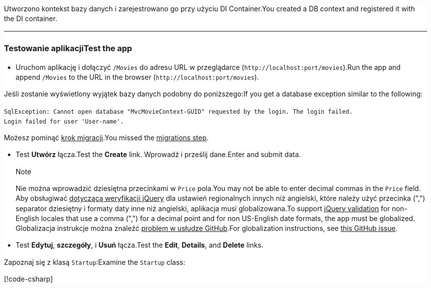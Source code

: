 <span data-ttu-id="7a83e-367">Utworzono kontekst bazy danych i zarejestrowano go przy użyciu DI Container.</span><span class="sxs-lookup"><span data-stu-id="7a83e-367">You created a DB context and registered it with the DI container.</span></span>

---

<a name="test"></a>

### <a name="test-the-app"></a><span data-ttu-id="7a83e-368">Testowanie aplikacji</span><span class="sxs-lookup"><span data-stu-id="7a83e-368">Test the app</span></span>

* <span data-ttu-id="7a83e-369">Uruchom aplikację i dołączyć `/Movies` do adresu URL w przeglądarce (`http://localhost:port/movies`).</span><span class="sxs-lookup"><span data-stu-id="7a83e-369">Run the app and append `/Movies` to the URL in the browser (`http://localhost:port/movies`).</span></span>

<span data-ttu-id="7a83e-370">Jeśli zostanie wyświetlony wyjątek bazy danych podobny do poniższego:</span><span class="sxs-lookup"><span data-stu-id="7a83e-370">If you get a database exception similar to the following:</span></span>

```console
SqlException: Cannot open database "MvcMovieContext-GUID" requested by the login. The login failed.
Login failed for user 'User-name'.
```

<span data-ttu-id="7a83e-371">Możesz pominąć [krok migracji](#pmc).</span><span class="sxs-lookup"><span data-stu-id="7a83e-371">You missed the [migrations step](#pmc).</span></span>

* <span data-ttu-id="7a83e-372">Test **Utwórz** łącza.</span><span class="sxs-lookup"><span data-stu-id="7a83e-372">Test the **Create** link.</span></span> <span data-ttu-id="7a83e-373">Wprowadź i prześlij dane.</span><span class="sxs-lookup"><span data-stu-id="7a83e-373">Enter and submit data.</span></span>

  > [!NOTE]
  > <span data-ttu-id="7a83e-374">Nie można wprowadzić dziesiętna przecinkami w `Price` pola.</span><span class="sxs-lookup"><span data-stu-id="7a83e-374">You may not be able to enter decimal commas in the `Price` field.</span></span> <span data-ttu-id="7a83e-375">Aby obsługiwać [dotyczącą weryfikacji jQuery](https://jqueryvalidation.org/) dla ustawień regionalnych innych niż angielski, które należy użyć przecinka (",") separator dziesiętny i formaty daty inne niż angielski, aplikacja musi globalizowana.</span><span class="sxs-lookup"><span data-stu-id="7a83e-375">To support [jQuery validation](https://jqueryvalidation.org/) for non-English locales that use a comma (",") for a decimal point and for non US-English date formats, the app must be globalized.</span></span> <span data-ttu-id="7a83e-376">Globalizacja instrukcje można znaleźć [problem w usłudze GitHub](https://github.com/aspnet/AspNetCore.Docs/issues/4076#issuecomment-326590420).</span><span class="sxs-lookup"><span data-stu-id="7a83e-376">For globalization instructions, see [this GitHub issue](https://github.com/aspnet/AspNetCore.Docs/issues/4076#issuecomment-326590420).</span></span>

* <span data-ttu-id="7a83e-377">Test **Edytuj**, **szczegóły**, i **Usuń** łącza.</span><span class="sxs-lookup"><span data-stu-id="7a83e-377">Test the **Edit**, **Details**, and **Delete** links.</span></span>

<span data-ttu-id="7a83e-378">Zapoznaj się z klasą `Startup`:</span><span class="sxs-lookup"><span data-stu-id="7a83e-378">Examine the `Startup` class:</span></span>

[!code-csharp[](~/tutorials/first-mvc-app/start-mvc/sample/MvcMovie22/Startup.cs?name=snippet_ConfigureServices&highlight=13-99)]
